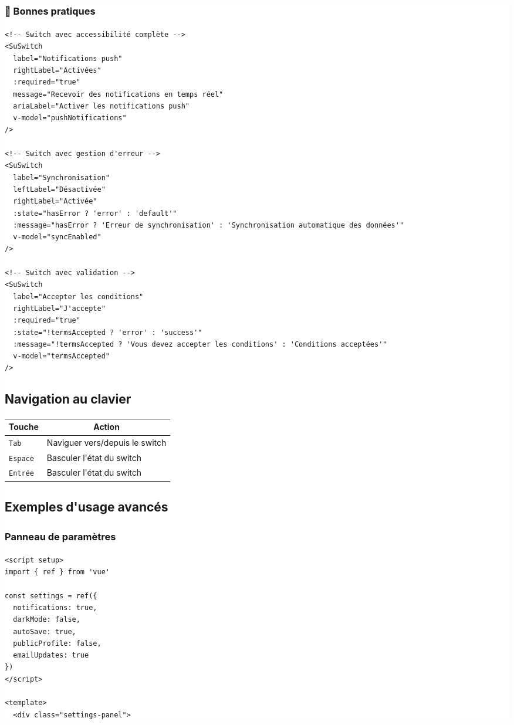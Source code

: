 ### 🎯 Bonnes pratiques

```vue
<!-- Switch avec accessibilité complète -->
<SuSwitch 
  label="Notifications push"
  rightLabel="Activées"
  :required="true"
  message="Recevoir des notifications en temps réel"
  ariaLabel="Activer les notifications push"
  v-model="pushNotifications"
/>

<!-- Switch avec gestion d'erreur -->
<SuSwitch 
  label="Synchronisation"
  leftLabel="Désactivée"
  rightLabel="Activée"
  :state="hasError ? 'error' : 'default'"
  :message="hasError ? 'Erreur de synchronisation' : 'Synchronisation automatique des données'"
  v-model="syncEnabled"
/>

<!-- Switch avec validation -->
<SuSwitch 
  label="Accepter les conditions"
  rightLabel="J'accepte"
  :required="true"
  :state="!termsAccepted ? 'error' : 'success'"
  :message="!termsAccepted ? 'Vous devez accepter les conditions' : 'Conditions acceptées'"
  v-model="termsAccepted"
/>
```

## Navigation au clavier

| Touche | Action |
|--------|--------|
| `Tab` | Naviguer vers/depuis le switch |
| `Espace` | Basculer l'état du switch |
| `Entrée` | Basculer l'état du switch |

## Exemples d'usage avancés

### Panneau de paramètres

```vue
<script setup>
import { ref } from 'vue'

const settings = ref({
  notifications: true,
  darkMode: false,
  autoSave: true,
  publicProfile: false,
  emailUpdates: true
})
</script>

<template>
  <div class="settings-panel">
```